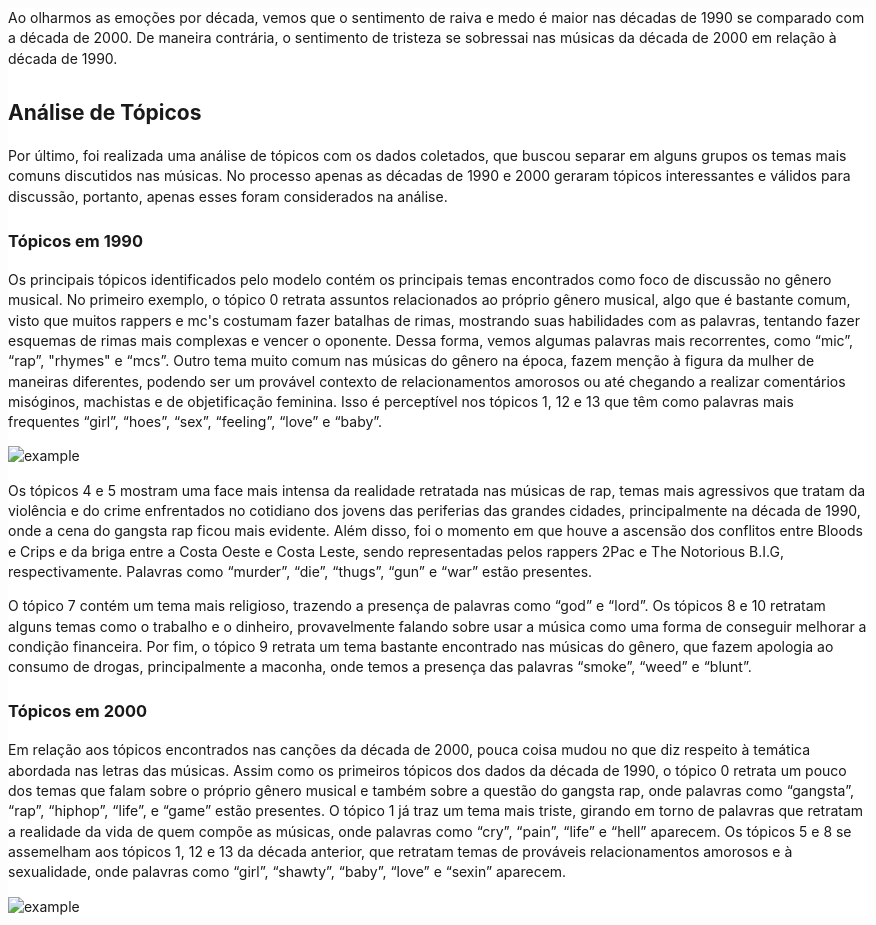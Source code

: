 Ao olharmos as emoções por década, vemos que o sentimento de raiva e medo é maior nas décadas de 1990 se comparado com a década de 2000. De maneira contrária, o sentimento de tristeza se sobressai nas músicas da década de 2000 em relação à década de 1990.

## Análise de Tópicos

Por último, foi realizada uma análise de tópicos com os dados coletados, que buscou separar em alguns grupos os temas mais comuns discutidos nas músicas. No processo apenas as décadas de 1990 e 2000 geraram tópicos interessantes e válidos para discussão, portanto, apenas esses foram considerados na análise.

### Tópicos em 1990

Os principais tópicos identificados pelo modelo contém os principais temas encontrados como foco de discussão no gênero musical. No primeiro exemplo, o tópico 0 retrata assuntos relacionados ao próprio gênero musical, algo que é bastante comum, visto que muitos rappers e mc's costumam fazer batalhas de rimas, mostrando suas habilidades com as palavras, tentando fazer esquemas de rimas mais complexas e vencer o oponente. Dessa forma, vemos algumas palavras mais recorrentes, como “mic”, “rap”, "rhymes" e “mcs”. Outro tema muito comum nas músicas do gênero na época, fazem menção à figura da mulher de maneiras diferentes, podendo ser um provável contexto de relacionamentos amorosos ou até chegando a realizar comentários misóginos, machistas e de objetificação feminina. Isso é perceptível nos tópicos 1, 12 e 13 que têm como palavras mais frequentes “girl”, “hoes”, “sex”, “feeling”, “love” e “baby”.

![example](/topics_90s.png)

Os tópicos 4 e 5 mostram uma face mais intensa da realidade retratada nas músicas de rap, temas mais agressivos que tratam da violência e do crime enfrentados no cotidiano dos jovens das periferias das grandes cidades, principalmente na década de 1990, onde a cena do gangsta rap ficou mais evidente. Além disso, foi o momento em que houve a ascensão dos conflitos entre Bloods e Crips e da briga entre a Costa Oeste e Costa Leste, sendo representadas pelos rappers 2Pac e The Notorious B.I.G, respectivamente. Palavras como “murder”, “die”, “thugs”, “gun” e “war” estão presentes.

O tópico 7 contém um tema mais religioso, trazendo a presença de palavras como “god” e “lord”. Os tópicos 8 e 10 retratam alguns temas como o trabalho e o dinheiro, provavelmente falando sobre usar a música como uma forma de conseguir melhorar a condição financeira. Por fim, o tópico 9 retrata um tema bastante encontrado nas músicas do gênero, que fazem apologia ao consumo de drogas, principalmente a maconha, onde temos a presença das palavras “smoke”, “weed” e “blunt”. 

### Tópicos em 2000

Em relação aos tópicos encontrados nas canções da década de 2000, pouca coisa mudou no que diz respeito à temática abordada nas letras das músicas. Assim como os primeiros tópicos dos dados da década de 1990, o tópico 0 retrata um pouco dos temas que falam sobre o próprio gênero musical e também sobre a questão do gangsta rap, onde palavras como “gangsta”, “rap”, “hiphop”, “life”, e “game” estão presentes.  O tópico 1 já traz um tema mais triste, girando em torno de palavras que retratam a realidade da vida de quem compõe as músicas, onde palavras como “cry”, “pain”, “life” e “hell” aparecem. Os tópicos 5 e 8 se assemelham aos tópicos 1, 12 e 13 da década anterior, que retratam temas de prováveis relacionamentos amorosos e à sexualidade, onde palavras como “girl”, “shawty”, “baby”, “love” e “sexin” aparecem.

![example](/topics_00s.png)
